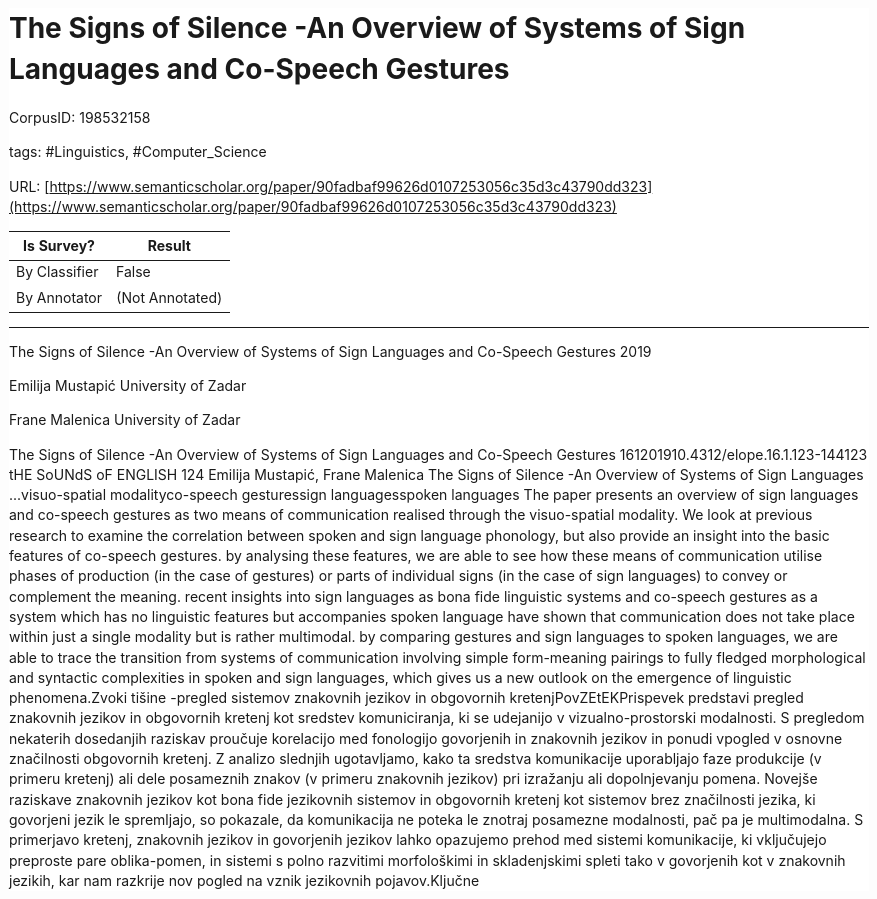 # The Signs of Silence -An Overview of Systems of Sign Languages and Co-Speech Gestures

CorpusID: 198532158
 
tags: #Linguistics, #Computer_Science

URL: [https://www.semanticscholar.org/paper/90fadbaf99626d0107253056c35d3c43790dd323](https://www.semanticscholar.org/paper/90fadbaf99626d0107253056c35d3c43790dd323)
 
| Is Survey?        | Result          |
| ----------------- | --------------- |
| By Classifier     | False |
| By Annotator      | (Not Annotated) |

---

The Signs of Silence -An Overview of Systems of Sign Languages and Co-Speech Gestures
2019

Emilija Mustapić 
University of Zadar


Frane Malenica 
University of Zadar


The Signs of Silence -An Overview of Systems of Sign Languages and Co-Speech Gestures
161201910.4312/elope.16.1.123-144123 tHE SoUNdS oF ENGLISH 124 Emilija Mustapić, Frane Malenica The Signs of Silence -An Overview of Systems of Sign Languages ...visuo-spatial modalityco-speech gesturessign languagesspoken languages
The paper presents an overview of sign languages and co-speech gestures as two means of communication realised through the visuo-spatial modality. We look at previous research to examine the correlation between spoken and sign language phonology, but also provide an insight into the basic features of co-speech gestures. by analysing these features, we are able to see how these means of communication utilise phases of production (in the case of gestures) or parts of individual signs (in the case of sign languages) to convey or complement the meaning. recent insights into sign languages as bona fide linguistic systems and co-speech gestures as a system which has no linguistic features but accompanies spoken language have shown that communication does not take place within just a single modality but is rather multimodal. by comparing gestures and sign languages to spoken languages, we are able to trace the transition from systems of communication involving simple form-meaning pairings to fully fledged morphological and syntactic complexities in spoken and sign languages, which gives us a new outlook on the emergence of linguistic phenomena.Zvoki tišine -pregled sistemov znakovnih jezikov in obgovornih kretenjPovZEtEKPrispevek predstavi pregled znakovnih jezikov in obgovornih kretenj kot sredstev komuniciranja, ki se udejanijo v vizualno-prostorski modalnosti. S pregledom nekaterih dosedanjih raziskav proučuje korelacijo med fonologijo govorjenih in znakovnih jezikov in ponudi vpogled v osnovne značilnosti obgovornih kretenj. Z analizo slednjih ugotavljamo, kako ta sredstva komunikacije uporabljajo faze produkcije (v primeru kretenj) ali dele posameznih znakov (v primeru znakovnih jezikov) pri izražanju ali dopolnjevanju pomena. Novejše raziskave znakovnih jezikov kot bona fide jezikovnih sistemov in obgovornih kretenj kot sistemov brez značilnosti jezika, ki govorjeni jezik le spremljajo, so pokazale, da komunikacija ne poteka le znotraj posamezne modalnosti, pač pa je multimodalna. S primerjavo kretenj, znakovnih jezikov in govorjenih jezikov lahko opazujemo prehod med sistemi komunikacije, ki vključujejo preproste pare oblika-pomen, in sistemi s polno razvitimi morfološkimi in skladenjskimi spleti tako v govorjenih kot v znakovnih jezikih, kar nam razkrije nov pogled na vznik jezikovnih pojavov.Ključne
